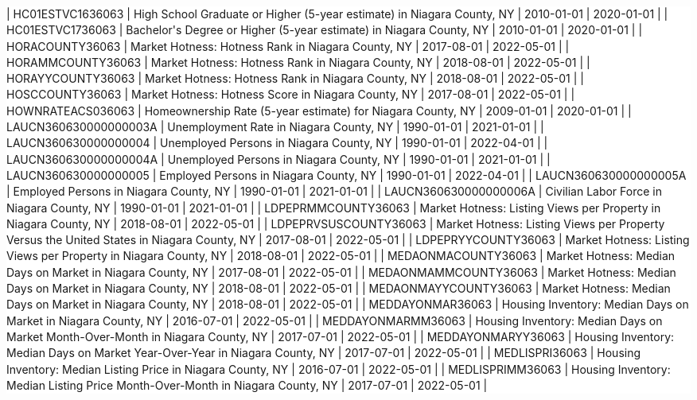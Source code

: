 | HC01ESTVC1636063          | High School Graduate or Higher (5-year estimate) in Niagara County, NY                                                                                                      | 2010-01-01          | 2020-01-01        |
| HC01ESTVC1736063          | Bachelor's Degree or Higher (5-year estimate) in Niagara County, NY                                                                                                         | 2010-01-01          | 2020-01-01        |
| HORACOUNTY36063           | Market Hotness: Hotness Rank in Niagara County, NY                                                                                                                          | 2017-08-01          | 2022-05-01        |
| HORAMMCOUNTY36063         | Market Hotness: Hotness Rank in Niagara County, NY                                                                                                                          | 2018-08-01          | 2022-05-01        |
| HORAYYCOUNTY36063         | Market Hotness: Hotness Rank in Niagara County, NY                                                                                                                          | 2018-08-01          | 2022-05-01        |
| HOSCCOUNTY36063           | Market Hotness: Hotness Score in Niagara County, NY                                                                                                                         | 2017-08-01          | 2022-05-01        |
| HOWNRATEACS036063         | Homeownership Rate (5-year estimate) for Niagara County, NY                                                                                                                 | 2009-01-01          | 2020-01-01        |
| LAUCN360630000000003A     | Unemployment Rate in Niagara County, NY                                                                                                                                     | 1990-01-01          | 2021-01-01        |
| LAUCN360630000000004      | Unemployed Persons in Niagara County, NY                                                                                                                                    | 1990-01-01          | 2022-04-01        |
| LAUCN360630000000004A     | Unemployed Persons in Niagara County, NY                                                                                                                                    | 1990-01-01          | 2021-01-01        |
| LAUCN360630000000005      | Employed Persons in Niagara County, NY                                                                                                                                      | 1990-01-01          | 2022-04-01        |
| LAUCN360630000000005A     | Employed Persons in Niagara County, NY                                                                                                                                      | 1990-01-01          | 2021-01-01        |
| LAUCN360630000000006A     | Civilian Labor Force in Niagara County, NY                                                                                                                                  | 1990-01-01          | 2021-01-01        |
| LDPEPRMMCOUNTY36063       | Market Hotness: Listing Views per Property in Niagara County, NY                                                                                                            | 2018-08-01          | 2022-05-01        |
| LDPEPRVSUSCOUNTY36063     | Market Hotness: Listing Views per Property Versus the United States in Niagara County, NY                                                                                   | 2017-08-01          | 2022-05-01        |
| LDPEPRYYCOUNTY36063       | Market Hotness: Listing Views per Property in Niagara County, NY                                                                                                            | 2018-08-01          | 2022-05-01        |
| MEDAONMACOUNTY36063       | Market Hotness: Median Days on Market in Niagara County, NY                                                                                                                 | 2017-08-01          | 2022-05-01        |
| MEDAONMAMMCOUNTY36063     | Market Hotness: Median Days on Market in Niagara County, NY                                                                                                                 | 2018-08-01          | 2022-05-01        |
| MEDAONMAYYCOUNTY36063     | Market Hotness: Median Days on Market in Niagara County, NY                                                                                                                 | 2018-08-01          | 2022-05-01        |
| MEDDAYONMAR36063          | Housing Inventory: Median Days on Market in Niagara County, NY                                                                                                              | 2016-07-01          | 2022-05-01        |
| MEDDAYONMARMM36063        | Housing Inventory: Median Days on Market Month-Over-Month in Niagara County, NY                                                                                             | 2017-07-01          | 2022-05-01        |
| MEDDAYONMARYY36063        | Housing Inventory: Median Days on Market Year-Over-Year in Niagara County, NY                                                                                               | 2017-07-01          | 2022-05-01        |
| MEDLISPRI36063            | Housing Inventory: Median Listing Price in Niagara County, NY                                                                                                               | 2016-07-01          | 2022-05-01        |
| MEDLISPRIMM36063          | Housing Inventory: Median Listing Price Month-Over-Month in Niagara County, NY                                                                                              | 2017-07-01          | 2022-05-01        |